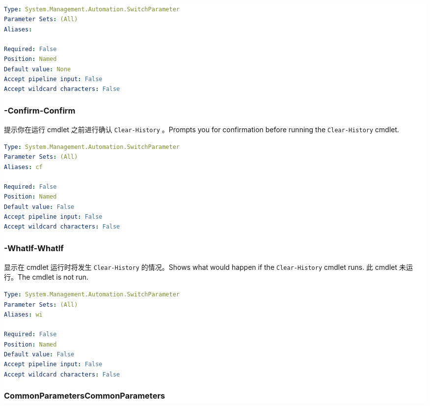 ```yaml
Type: System.Management.Automation.SwitchParameter
Parameter Sets: (All)
Aliases:

Required: False
Position: Named
Default value: None
Accept pipeline input: False
Accept wildcard characters: False
```

### <span data-ttu-id="76e05-180">-Confirm</span><span class="sxs-lookup"><span data-stu-id="76e05-180">-Confirm</span></span>

<span data-ttu-id="76e05-181">提示你在运行 cmdlet 之前进行确认 `Clear-History` 。</span><span class="sxs-lookup"><span data-stu-id="76e05-181">Prompts you for confirmation before running the `Clear-History` cmdlet.</span></span>

```yaml
Type: System.Management.Automation.SwitchParameter
Parameter Sets: (All)
Aliases: cf

Required: False
Position: Named
Default value: False
Accept pipeline input: False
Accept wildcard characters: False
```

### <span data-ttu-id="76e05-182">-WhatIf</span><span class="sxs-lookup"><span data-stu-id="76e05-182">-WhatIf</span></span>

<span data-ttu-id="76e05-183">显示在 cmdlet 运行时将发生 `Clear-History` 的情况。</span><span class="sxs-lookup"><span data-stu-id="76e05-183">Shows what would happen if the `Clear-History` cmdlet runs.</span></span> <span data-ttu-id="76e05-184">此 cmdlet 未运行。</span><span class="sxs-lookup"><span data-stu-id="76e05-184">The cmdlet is not run.</span></span>

```yaml
Type: System.Management.Automation.SwitchParameter
Parameter Sets: (All)
Aliases: wi

Required: False
Position: Named
Default value: False
Accept pipeline input: False
Accept wildcard characters: False
```

### <span data-ttu-id="76e05-185">CommonParameters</span><span class="sxs-lookup"><span data-stu-id="76e05-185">CommonParameters</span></span>

